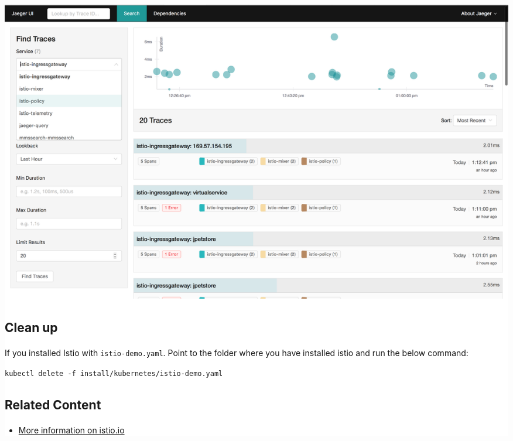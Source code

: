 ![](images/jaeger.png)

## Clean up

If you installed Istio with `istio-demo.yaml`. Point to the folder where you have installed istio and run the below command:

```shell
kubectl delete -f install/kubernetes/istio-demo.yaml
```

## Related Content

- [More information on istio.io](https://istio.io/docs/guides/telemetry.html)
